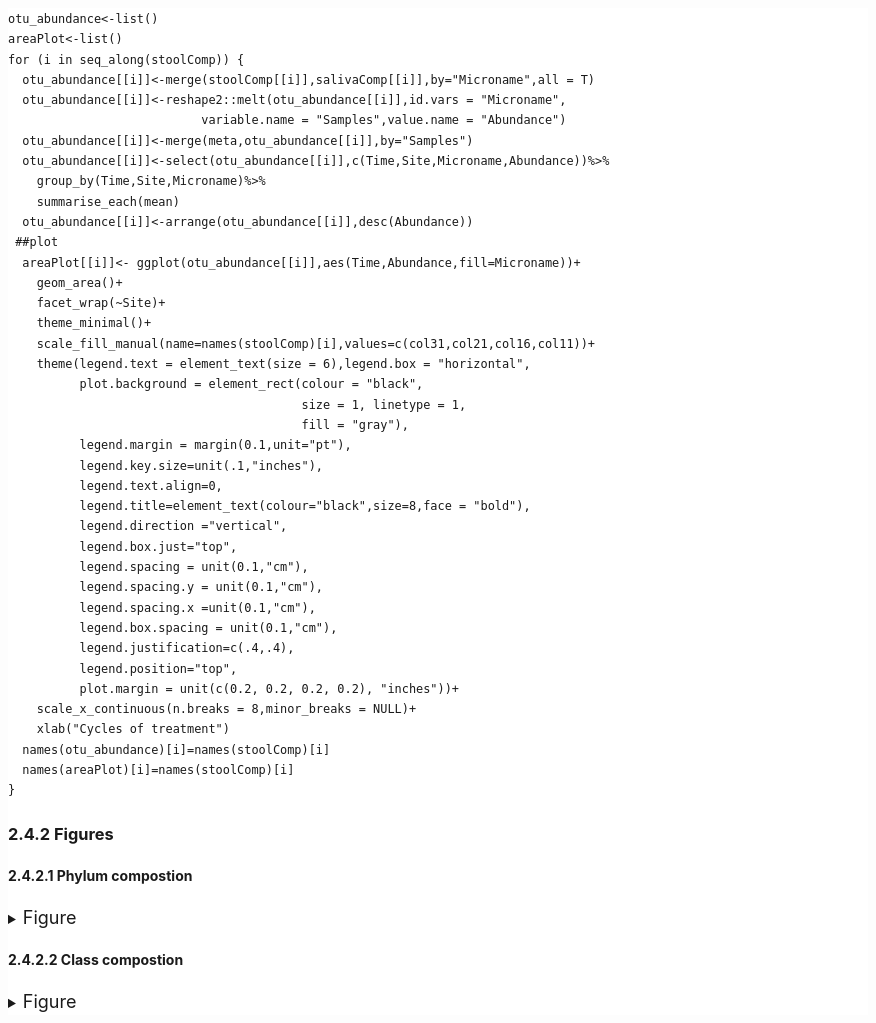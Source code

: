     otu_abundance<-list()
    areaPlot<-list()
    for (i in seq_along(stoolComp)) {
      otu_abundance[[i]]<-merge(stoolComp[[i]],salivaComp[[i]],by="Microname",all = T)
      otu_abundance[[i]]<-reshape2::melt(otu_abundance[[i]],id.vars = "Microname",
                               variable.name = "Samples",value.name = "Abundance")
      otu_abundance[[i]]<-merge(meta,otu_abundance[[i]],by="Samples")
      otu_abundance[[i]]<-select(otu_abundance[[i]],c(Time,Site,Microname,Abundance))%>%
        group_by(Time,Site,Microname)%>%
        summarise_each(mean)
      otu_abundance[[i]]<-arrange(otu_abundance[[i]],desc(Abundance))
     ##plot
      areaPlot[[i]]<- ggplot(otu_abundance[[i]],aes(Time,Abundance,fill=Microname))+
        geom_area()+
        facet_wrap(~Site)+
        theme_minimal()+
        scale_fill_manual(name=names(stoolComp)[i],values=c(col31,col21,col16,col11))+
        theme(legend.text = element_text(size = 6),legend.box = "horizontal",
              plot.background = element_rect(colour = "black", 
                                             size = 1, linetype = 1,
                                             fill = "gray"),
              legend.margin = margin(0.1,unit="pt"),
              legend.key.size=unit(.1,"inches"),
              legend.text.align=0,
              legend.title=element_text(colour="black",size=8,face = "bold"),
              legend.direction ="vertical",
              legend.box.just="top",
              legend.spacing = unit(0.1,"cm"),
              legend.spacing.y = unit(0.1,"cm"),
              legend.spacing.x =unit(0.1,"cm"),
              legend.box.spacing = unit(0.1,"cm"),
              legend.justification=c(.4,.4),
              legend.position="top",
              plot.margin = unit(c(0.2, 0.2, 0.2, 0.2), "inches"))+
        scale_x_continuous(n.breaks = 8,minor_breaks = NULL)+
        xlab("Cycles of treatment")
      names(otu_abundance)[i]=names(stoolComp)[i]
      names(areaPlot)[i]=names(stoolComp)[i]
    }

### 2.4.2 Figures

#### 2.4.2.1 Phylum compostion

<details><summary>
<font size=4>Figure</font>
</summary></details>

#### 2.4.2.2 Class compostion

<details><summary>
<font size=4>Figure</font>
</summary></details>
